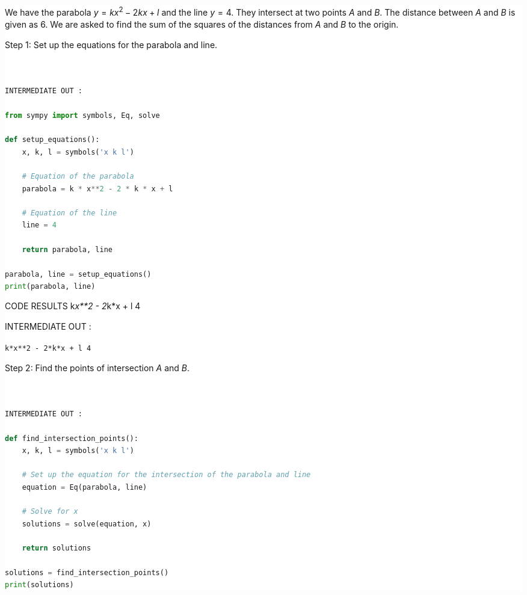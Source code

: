 

We have the parabola $y = kx^2 - 2kx + l$ and the line $y = 4$. They intersect at two points $A$ and $B$. The distance between $A$ and $B$ is given as 6. We are asked to find the sum of the squares of the distances from $A$ and $B$ to the origin.

Step 1: Set up the equations for the parabola and line.

```python


INTERMEDIATE OUT :

from sympy import symbols, Eq, solve

def setup_equations():
    x, k, l = symbols('x k l')

    # Equation of the parabola
    parabola = k * x**2 - 2 * k * x + l

    # Equation of the line
    line = 4

    return parabola, line

parabola, line = setup_equations()
print(parabola, line)
```

CODE RESULTS k*x**2 - 2*k*x + l 4

INTERMEDIATE OUT :
```output
k*x**2 - 2*k*x + l 4
```
Step 2: Find the points of intersection $A$ and $B$.

```python


INTERMEDIATE OUT :

def find_intersection_points():
    x, k, l = symbols('x k l')

    # Set up the equation for the intersection of the parabola and line
    equation = Eq(parabola, line)

    # Solve for x
    solutions = solve(equation, x)

    return solutions

solutions = find_intersection_points()
print(solutions)
```
